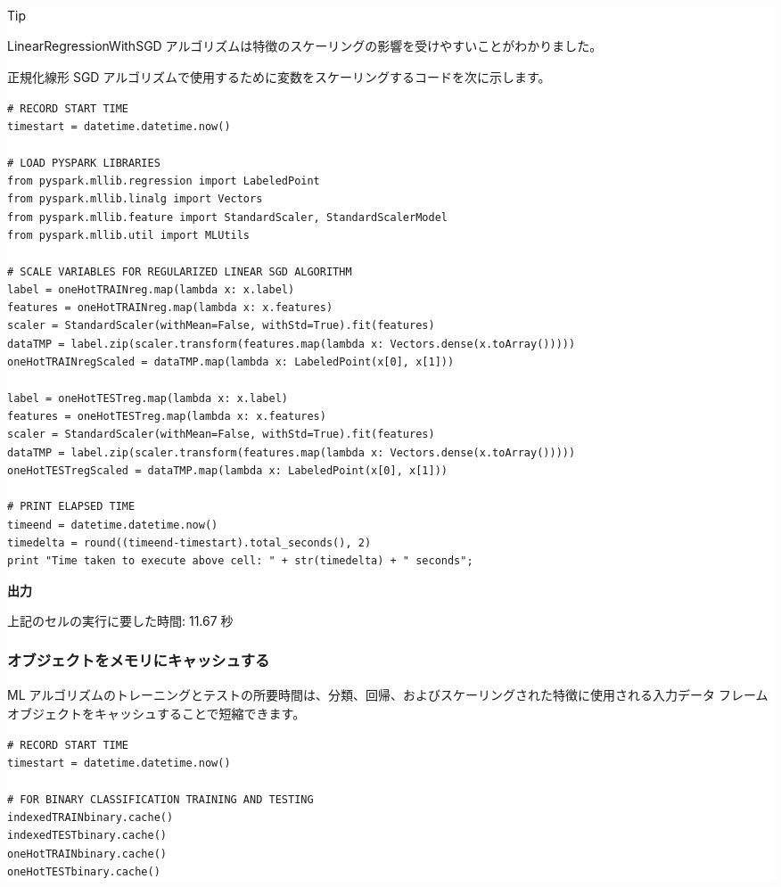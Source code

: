 > [!TIP]
> LinearRegressionWithSGD アルゴリズムは特徴のスケーリングの影響を受けやすいことがわかりました。   
> 
> 

正規化線形 SGD アルゴリズムで使用するために変数をスケーリングするコードを次に示します。

    # RECORD START TIME
    timestart = datetime.datetime.now()

    # LOAD PYSPARK LIBRARIES
    from pyspark.mllib.regression import LabeledPoint
    from pyspark.mllib.linalg import Vectors
    from pyspark.mllib.feature import StandardScaler, StandardScalerModel
    from pyspark.mllib.util import MLUtils

    # SCALE VARIABLES FOR REGULARIZED LINEAR SGD ALGORITHM
    label = oneHotTRAINreg.map(lambda x: x.label)
    features = oneHotTRAINreg.map(lambda x: x.features)
    scaler = StandardScaler(withMean=False, withStd=True).fit(features)
    dataTMP = label.zip(scaler.transform(features.map(lambda x: Vectors.dense(x.toArray()))))
    oneHotTRAINregScaled = dataTMP.map(lambda x: LabeledPoint(x[0], x[1]))

    label = oneHotTESTreg.map(lambda x: x.label)
    features = oneHotTESTreg.map(lambda x: x.features)
    scaler = StandardScaler(withMean=False, withStd=True).fit(features)
    dataTMP = label.zip(scaler.transform(features.map(lambda x: Vectors.dense(x.toArray()))))
    oneHotTESTregScaled = dataTMP.map(lambda x: LabeledPoint(x[0], x[1]))

    # PRINT ELAPSED TIME
    timeend = datetime.datetime.now()
    timedelta = round((timeend-timestart).total_seconds(), 2) 
    print "Time taken to execute above cell: " + str(timedelta) + " seconds"; 

**出力**

上記のセルの実行に要した時間: 11.67 秒

### <a name="cache-objects-in-memory"></a>オブジェクトをメモリにキャッシュする
ML アルゴリズムのトレーニングとテストの所要時間は、分類、回帰、およびスケーリングされた特徴に使用される入力データ フレーム オブジェクトをキャッシュすることで短縮できます。

    # RECORD START TIME
    timestart = datetime.datetime.now()

    # FOR BINARY CLASSIFICATION TRAINING AND TESTING
    indexedTRAINbinary.cache()
    indexedTESTbinary.cache()
    oneHotTRAINbinary.cache()
    oneHotTESTbinary.cache()
